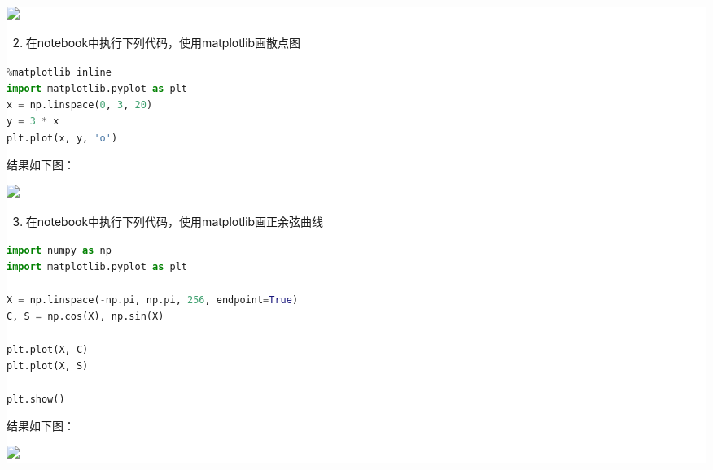 ![](/docs/img/matplotlib1.png)

2. 在notebook中执行下列代码，使用matplotlib画散点图

``` python
%matplotlib inline
import matplotlib.pyplot as plt
x = np.linspace(0, 3, 20)
y = 3 * x
plt.plot(x, y, 'o')
```

结果如下图：

![](/docs/img/matplotlib2.png)

3. 在notebook中执行下列代码，使用matplotlib画正余弦曲线

``` python
import numpy as np
import matplotlib.pyplot as plt

X = np.linspace(-np.pi, np.pi, 256, endpoint=True)
C, S = np.cos(X), np.sin(X)

plt.plot(X, C)
plt.plot(X, S)

plt.show()
```

结果如下图：

![](/docs/img/matplotlib3.png)
